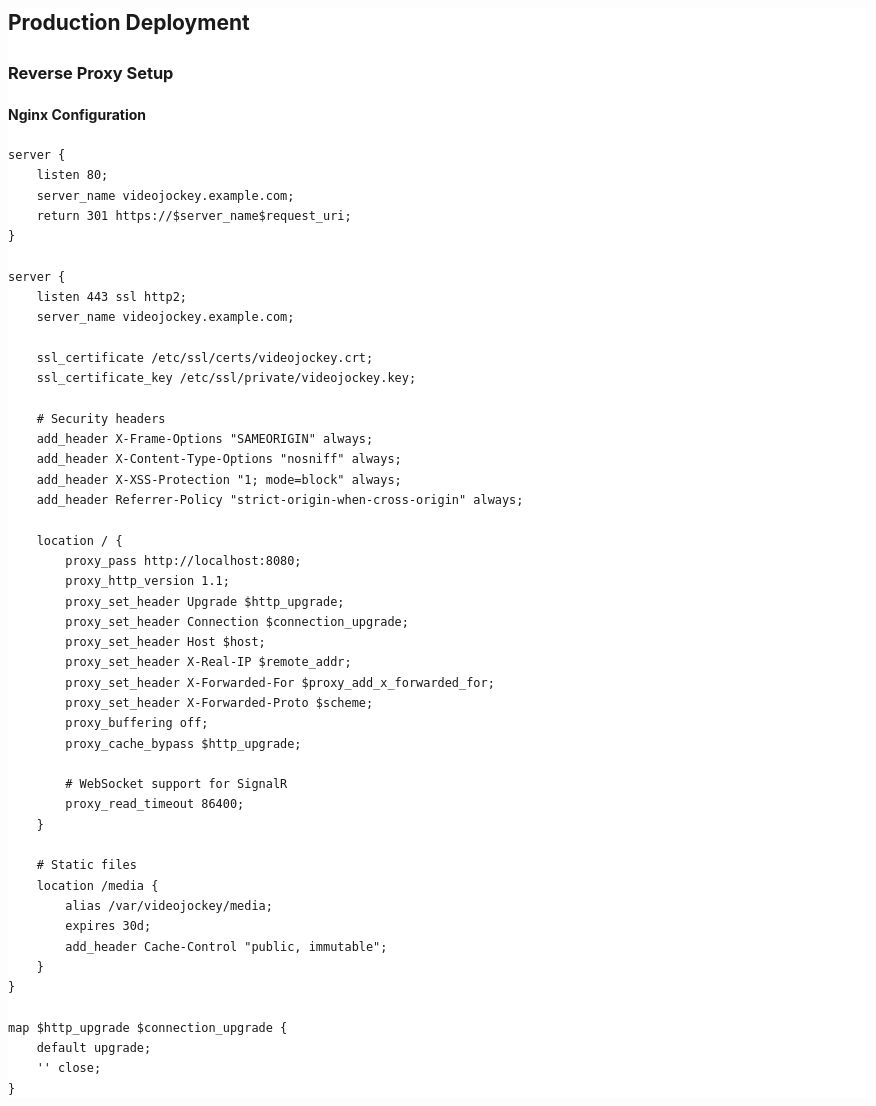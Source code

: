 ## Production Deployment

### Reverse Proxy Setup

#### Nginx Configuration

```nginx
server {
    listen 80;
    server_name videojockey.example.com;
    return 301 https://$server_name$request_uri;
}

server {
    listen 443 ssl http2;
    server_name videojockey.example.com;

    ssl_certificate /etc/ssl/certs/videojockey.crt;
    ssl_certificate_key /etc/ssl/private/videojockey.key;

    # Security headers
    add_header X-Frame-Options "SAMEORIGIN" always;
    add_header X-Content-Type-Options "nosniff" always;
    add_header X-XSS-Protection "1; mode=block" always;
    add_header Referrer-Policy "strict-origin-when-cross-origin" always;

    location / {
        proxy_pass http://localhost:8080;
        proxy_http_version 1.1;
        proxy_set_header Upgrade $http_upgrade;
        proxy_set_header Connection $connection_upgrade;
        proxy_set_header Host $host;
        proxy_set_header X-Real-IP $remote_addr;
        proxy_set_header X-Forwarded-For $proxy_add_x_forwarded_for;
        proxy_set_header X-Forwarded-Proto $scheme;
        proxy_buffering off;
        proxy_cache_bypass $http_upgrade;
        
        # WebSocket support for SignalR
        proxy_read_timeout 86400;
    }

    # Static files
    location /media {
        alias /var/videojockey/media;
        expires 30d;
        add_header Cache-Control "public, immutable";
    }
}

map $http_upgrade $connection_upgrade {
    default upgrade;
    '' close;
}
```
